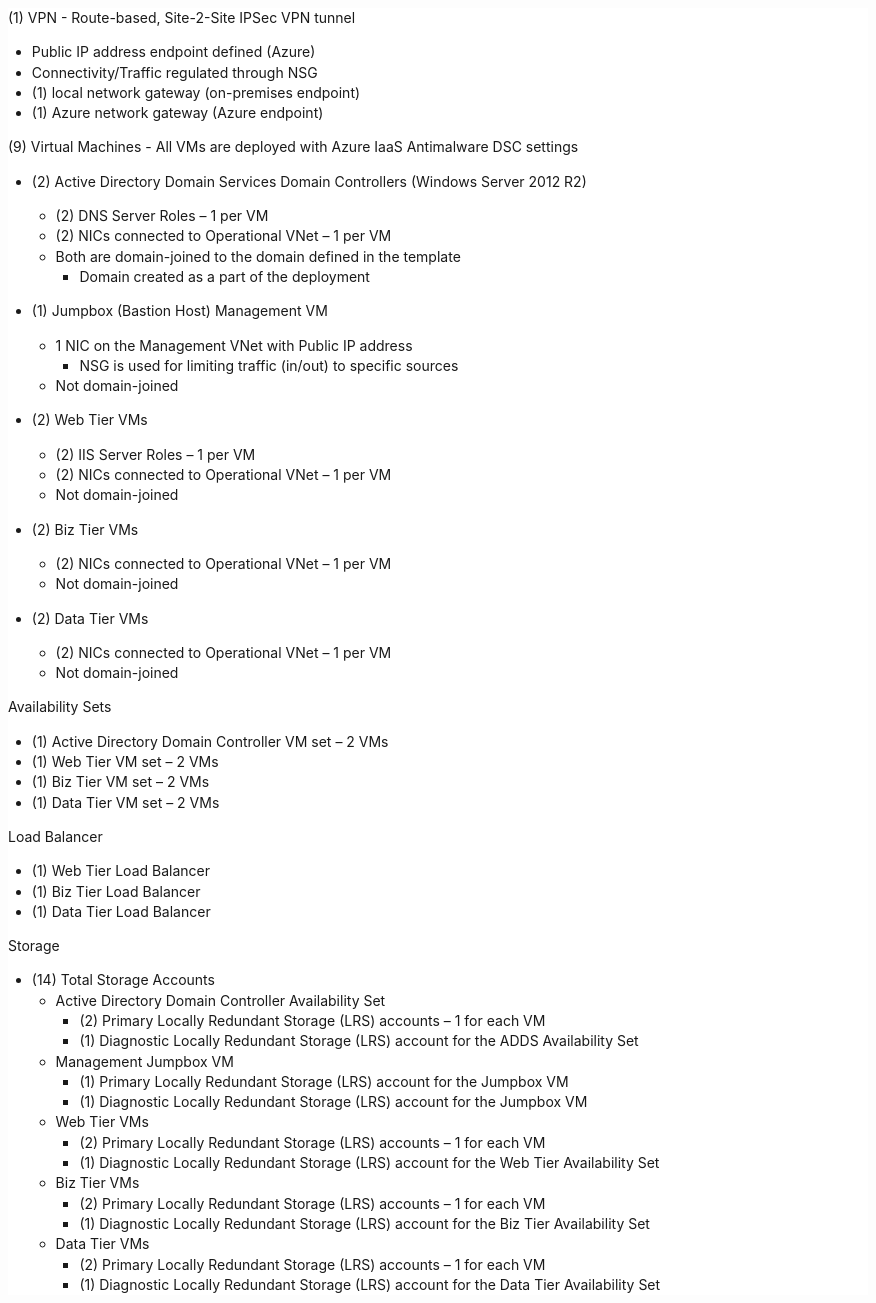 (1) VPN - Route-based, Site-2-Site IPSec VPN tunnel
- Public IP address endpoint defined (Azure)
- Connectivity/Traffic regulated through NSG
- (1) local network gateway (on-premises endpoint)
- (1) Azure network gateway (Azure endpoint)

(9) Virtual Machines - All VMs are deployed with Azure IaaS Antimalware DSC settings

- (2) Active Directory Domain Services Domain Controllers (Windows Server 2012 R2)
  - (2) DNS Server Roles – 1 per VM
  - (2) NICs connected to Operational VNet – 1 per VM
  - Both are domain-joined to the domain defined in the template
    - Domain created as a part of the deployment


- (1) Jumpbox (Bastion Host) Management VM
  - 1 NIC on the Management VNet with Public IP address
    - NSG is used for limiting traffic (in/out) to specific sources
  - Not domain-joined


- (2) Web Tier VMs
  - (2) IIS Server Roles – 1 per VM
  - (2) NICs connected to Operational VNet – 1 per VM
  - Not domain-joined


- (2) Biz Tier VMs
  - (2) NICs connected to Operational VNet – 1 per VM
  - Not domain-joined


- (2) Data Tier VMs
  - (2) NICs connected to Operational VNet – 1 per VM
  - Not domain-joined

Availability Sets
- (1) Active Directory Domain Controller VM set – 2 VMs
- (1) Web Tier VM set – 2 VMs
- (1) Biz Tier VM set – 2 VMs
- (1) Data Tier VM set – 2 VMs

Load Balancer
- (1) Web Tier Load Balancer
- (1) Biz Tier Load Balancer
- (1) Data Tier Load Balancer

Storage
- (14) Total Storage Accounts
  - Active Directory Domain Controller Availability Set
    - (2) Primary Locally Redundant Storage (LRS) accounts – 1 for each VM  
    - (1) Diagnostic Locally Redundant Storage (LRS) account for the ADDS Availability Set
  - Management Jumpbox VM
    - (1) Primary Locally Redundant Storage (LRS) account for the Jumpbox VM
    - (1) Diagnostic Locally Redundant Storage (LRS) account for the Jumpbox VM
  - Web Tier VMs
    - (2) Primary Locally Redundant Storage (LRS) accounts – 1 for each VM  
    - (1) Diagnostic Locally Redundant Storage (LRS) account for the Web Tier Availability Set
  - Biz Tier VMs
    - (2) Primary Locally Redundant Storage (LRS) accounts – 1 for each VM  
    - (1) Diagnostic Locally Redundant Storage (LRS) account for the Biz Tier Availability Set
  - Data Tier VMs
    - (2) Primary Locally Redundant Storage (LRS) accounts – 1 for each VM  
    - (1) Diagnostic Locally Redundant Storage (LRS) account for the Data Tier Availability Set
